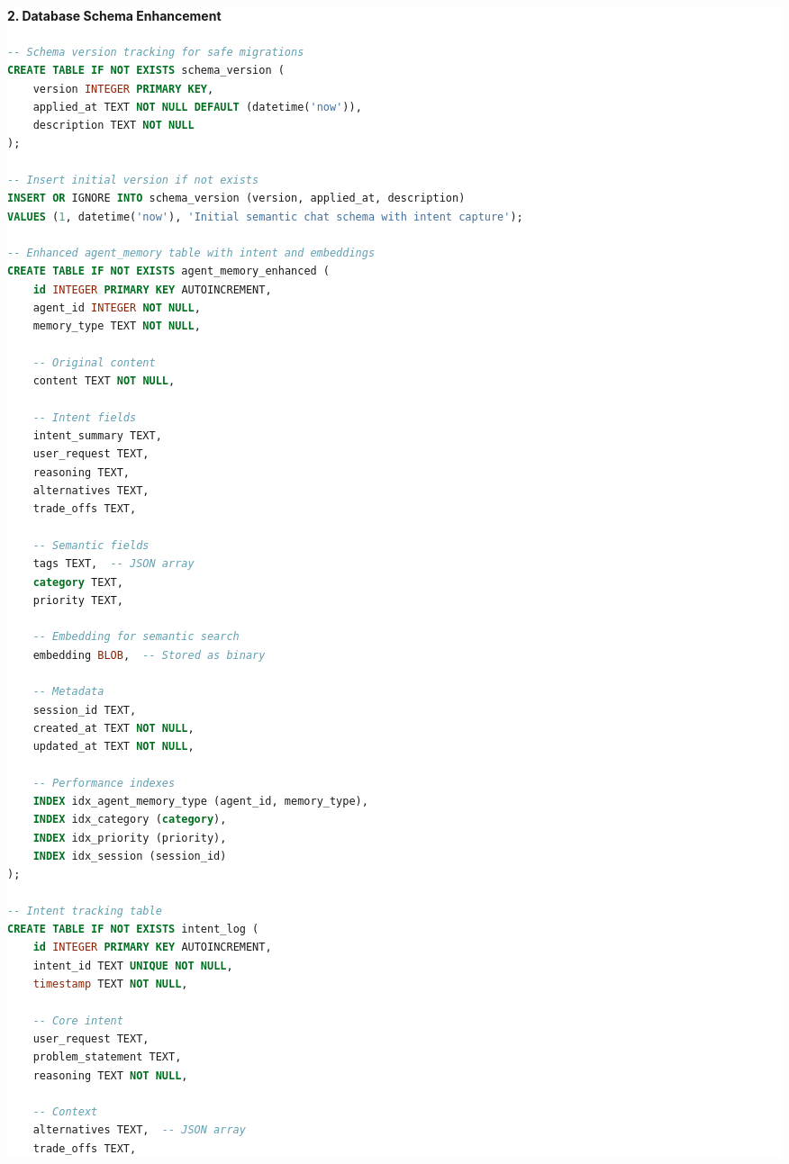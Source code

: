 #### 2. Database Schema Enhancement

```sql
-- Schema version tracking for safe migrations
CREATE TABLE IF NOT EXISTS schema_version (
    version INTEGER PRIMARY KEY,
    applied_at TEXT NOT NULL DEFAULT (datetime('now')),
    description TEXT NOT NULL
);

-- Insert initial version if not exists
INSERT OR IGNORE INTO schema_version (version, applied_at, description) 
VALUES (1, datetime('now'), 'Initial semantic chat schema with intent capture');

-- Enhanced agent_memory table with intent and embeddings
CREATE TABLE IF NOT EXISTS agent_memory_enhanced (
    id INTEGER PRIMARY KEY AUTOINCREMENT,
    agent_id INTEGER NOT NULL,
    memory_type TEXT NOT NULL,

    -- Original content
    content TEXT NOT NULL,

    -- Intent fields
    intent_summary TEXT,
    user_request TEXT,
    reasoning TEXT,
    alternatives TEXT,
    trade_offs TEXT,

    -- Semantic fields
    tags TEXT,  -- JSON array
    category TEXT,
    priority TEXT,

    -- Embedding for semantic search
    embedding BLOB,  -- Stored as binary

    -- Metadata
    session_id TEXT,
    created_at TEXT NOT NULL,
    updated_at TEXT NOT NULL,

    -- Performance indexes
    INDEX idx_agent_memory_type (agent_id, memory_type),
    INDEX idx_category (category),
    INDEX idx_priority (priority),
    INDEX idx_session (session_id)
);

-- Intent tracking table
CREATE TABLE IF NOT EXISTS intent_log (
    id INTEGER PRIMARY KEY AUTOINCREMENT,
    intent_id TEXT UNIQUE NOT NULL,
    timestamp TEXT NOT NULL,

    -- Core intent
    user_request TEXT,
    problem_statement TEXT,
    reasoning TEXT NOT NULL,

    -- Context
    alternatives TEXT,  -- JSON array
    trade_offs TEXT,
```